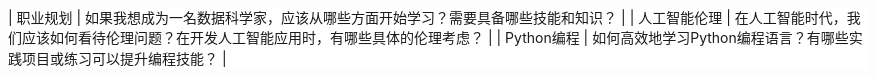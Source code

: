 | 职业规划 | 如果我想成为一名数据科学家，应该从哪些方面开始学习？需要具备哪些技能和知识？                                                                                                                                                                                                                                                                                                                                                                                                                                                                                                                                                                                                                                                                                                                                                                                                                                                                                                                                                                                                                                                                                                                                                                                                                                                                                                                                                                                                                                                                                                                                                                                                                                                                                                                                                                                                                                                     |
| 人工智能伦理 | 在人工智能时代，我们应该如何看待伦理问题？在开发人工智能应用时，有哪些具体的伦理考虑？                                                                                                                                                                                                                                                                                                                                                                                                                                                                                                                                                                                                                                                                                                                                                                                                                                                                                                                                                                                                                                                                                                                                                                                                                                                                                                                                                                                                                                                                                                                                                                                                                                                                                                                                                                                                                  |
| Python编程 | 如何高效地学习Python编程语言？有哪些实践项目或练习可以提升编程技能？                                                                                                                                                                                                                                                                                                                                                                                                                                                                                                                                                                                                                                                                                                                                                                                                                                                                                                                                                                                                                                                                                                                                                                                                                                                                                                                                                                                                                                                                                                                                                                                                                                                                                                                                                                                                                                 |